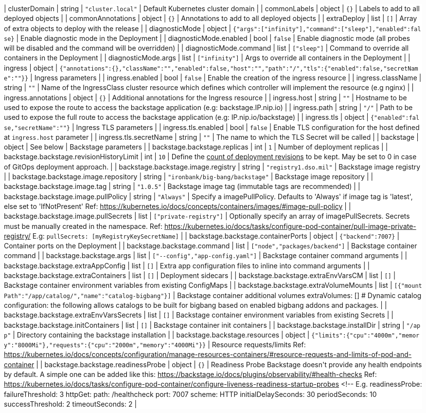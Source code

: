 | clusterDomain | string | `"cluster.local"` | Default Kubernetes cluster domain |
| commonLabels | object | `{}` | Labels to add to all deployed objects |
| commonAnnotations | object | `{}` | Annotations to add to all deployed objects |
| extraDeploy | list | `[]` | Array of extra objects to deploy with the release |
| diagnosticMode | object | `{"args":["infinity"],"command":["sleep"],"enabled":false}` | Enable diagnostic mode in the Deployment |
| diagnosticMode.enabled | bool | `false` | Enable diagnostic mode (all probes will be disabled and the command will be overridden) |
| diagnosticMode.command | list | `["sleep"]` | Command to override all containers in the Deployment |
| diagnosticMode.args | list | `["infinity"]` | Args to override all containers in the Deployment |
| ingress | object | `{"annotations":{},"className":"","enabled":false,"host":"","path":"/","tls":{"enabled":false,"secretName":""}}` | Ingress parameters |
| ingress.enabled | bool | `false` | Enable the creation of the ingress resource |
| ingress.className | string | `""` | Name of the IngressClass cluster resource which defines which controller will implement the resource (e.g nginx) |
| ingress.annotations | object | `{}` | Additional annotations for the Ingress resource |
| ingress.host | string | `""` | Hostname to be used to expose the route to access the backstage application (e.g: backstage.IP.nip.io) |
| ingress.path | string | `"/"` | Path to be used to expose the full route to access the backstage application (e.g: IP.nip.io/backstage) |
| ingress.tls | object | `{"enabled":false,"secretName":""}` | Ingress TLS parameters |
| ingress.tls.enabled | bool | `false` | Enable TLS configuration for the host defined at `ingress.host` parameter |
| ingress.tls.secretName | string | `""` | The name to which the TLS Secret will be called |
| backstage | object | See below | Backstage parameters |
| backstage.backstage.replicas | int | `1` | Number of deployment replicas |
| backstage.backstage.revisionHistoryLimit | int | `10` | Define the [count of deployment revisions](https://kubernetes.io/docs/concepts/workloads/controllers/deployment/#clean-up-policy) to be kept. May be set to 0 in case of GitOps deployment approach. |
| backstage.backstage.image.registry | string | `"registry1.dso.mil"` | Backstage image registry |
| backstage.backstage.image.repository | string | `"ironbank/big-bang/backstage"` | Backstage image repository |
| backstage.backstage.image.tag | string | `"1.0.5"` | Backstage image tag (immutable tags are recommended) |
| backstage.backstage.image.pullPolicy | string | `"Always"` | Specify a imagePullPolicy. Defaults to 'Always' if image tag is 'latest', else set to 'IfNotPresent'  Ref: https://kubernetes.io/docs/concepts/containers/images/#image-pull-policy |
| backstage.backstage.image.pullSecrets | list | `["private-registry"]` | Optionally specify an array of imagePullSecrets.  Secrets must be manually created in the namespace.  Ref: https://kubernetes.io/docs/tasks/configure-pod-container/pull-image-private-registry/  E.g: `pullSecrets: [myRegistryKeySecretName]` |
| backstage.backstage.containerPorts | object | `{"backend":7007}` | Container ports on the Deployment |
| backstage.backstage.command | list | `["node","packages/backend"]` | Backstage container command |
| backstage.backstage.args | list | `["--config","app-config.yaml"]` | Backstage container command arguments |
| backstage.backstage.extraAppConfig | list | `[]` | Extra app configuration files to inline into command arguments |
| backstage.backstage.extraContainers | list | `[]` | Deployment sidecars |
| backstage.backstage.extraEnvVarsCM | list | `[]` | Backstage container environment variables from existing ConfigMaps |
| backstage.backstage.extraVolumeMounts | list | `[{"mountPath":"/app/catalog/","name":"catalog-bigbang"}]` | Backstage container additional volumes extraVolumes: [] # Dynamic catalog configuration: the following allows catalogs to be built for bigbang based on enabled bigbang addons and packages. |
| backstage.backstage.extraEnvVarsSecrets | list | `[]` | Backstage container environment variables from existing Secrets |
| backstage.backstage.initContainers | list | `[]` | Backstage container init containers |
| backstage.backstage.installDir | string | `"/app"` | Directory containing the backstage installation |
| backstage.backstage.resources | object | `{"limits":{"cpu":"4000m","memory":"8000Mi"},"requests":{"cpu":"2000m","memory":"4000Mi"}}` | Resource requests/limits  Ref: https://kubernetes.io/docs/concepts/configuration/manage-resources-containers/#resource-requests-and-limits-of-pod-and-container  |
| backstage.backstage.readinessProbe | object | `{}` | Readiness Probe Backstage doesn't provide any health endpoints by default. A simple one can be added like this: https://backstage.io/docs/plugins/observability/#health-checks  Ref: https://kubernetes.io/docs/tasks/configure-pod-container/configure-liveness-readiness-startup-probes <!-- E.g. readinessProbe:   failureThreshold: 3   httpGet:     path: /healthcheck     port: 7007     scheme: HTTP   initialDelaySeconds: 30   periodSeconds: 10   successThreshold: 2   timeoutSeconds: 2 |